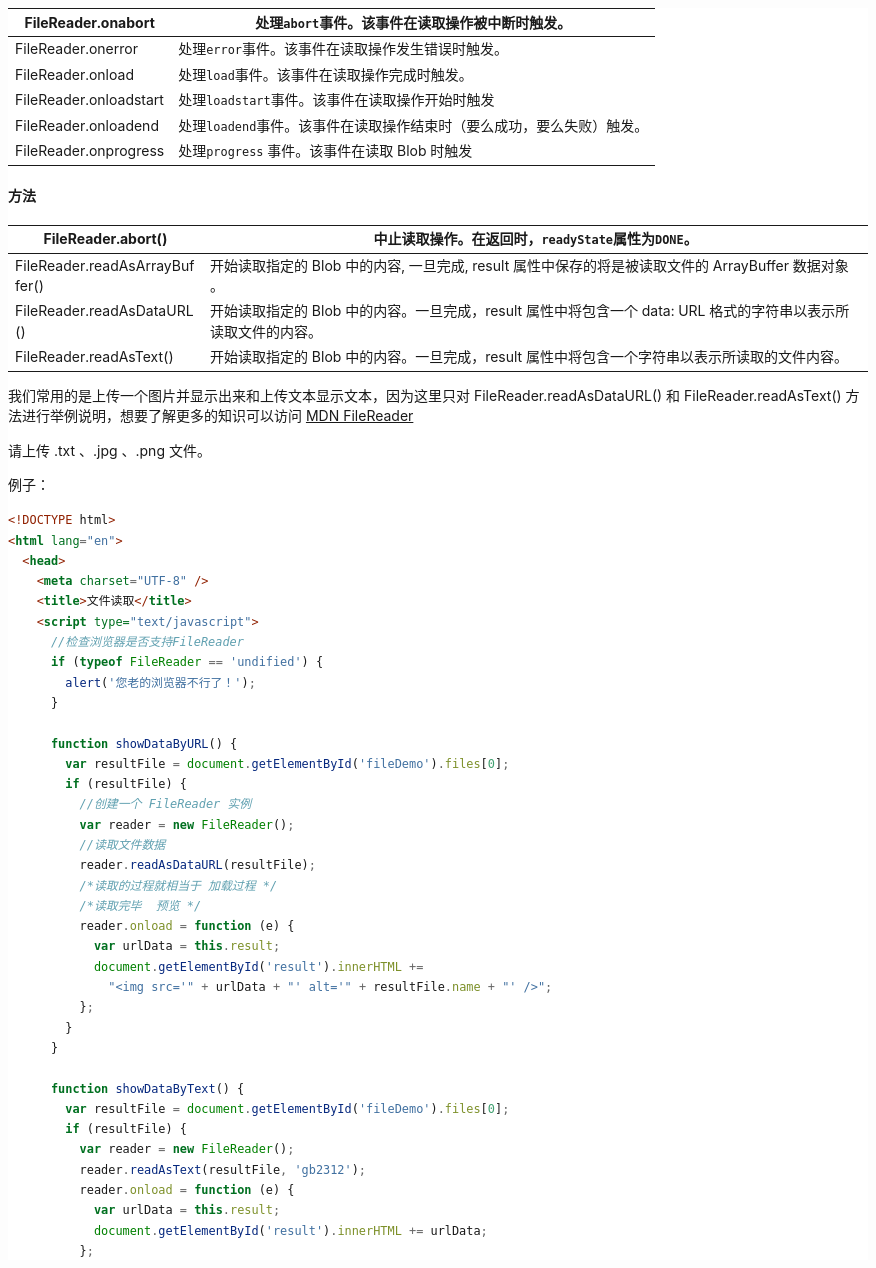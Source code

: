 | FileReader.onabort     | 处理`abort`事件。该事件在读取操作被中断时触发。              |
| ---------------------- | ------------------------------------------------------------ |
| FileReader.onerror     | 处理`error`事件。该事件在读取操作发生错误时触发。            |
| FileReader.onload      | 处理`load`事件。该事件在读取操作完成时触发。                 |
| FileReader.onloadstart | 处理`loadstart`事件。该事件在读取操作开始时触发              |
| FileReader.onloadend   | 处理`loadend`事件。该事件在读取操作结束时（要么成功，要么失败）触发。 |
| FileReader.onprogress  | 处理`progress` 事件。该事件在读取 Blob 时触发                |

#### 方法

| FileReader.abort()             | 中止读取操作。在返回时，`readyState`属性为`DONE`。           |
| ------------------------------ | ------------------------------------------------------------ |
| FileReader.readAsArrayBuffer() | 开始读取指定的  Blob 中的内容, 一旦完成, result 属性中保存的将是被读取文件的  ArrayBuffer 数据对象 。 |
| FileReader.readAsDataURL()     | 开始读取指定的 Blob 中的内容。一旦完成，result 属性中将包含一个 data: URL 格式的字符串以表示所读取文件的内容。 |
| FileReader.readAsText()        | 开始读取指定的 Blob 中的内容。一旦完成，result 属性中将包含一个字符串以表示所读取的文件内容。 |

我们常用的是上传一个图片并显示出来和上传文本显示文本，因为这里只对 FileReader.readAsDataURL() 和 FileReader.readAsText() 方法进行举例说明，想要了解更多的知识可以访问 [MDN FileReader](https://developer.mozilla.org/zh-CN/docs/Web/API/FileReader)

请上传 .txt 、.jpg 、.png 文件。

例子：

```html
<!DOCTYPE html>
<html lang="en">
  <head>
    <meta charset="UTF-8" />
    <title>文件读取</title>
    <script type="text/javascript">
      //检查浏览器是否支持FileReader
      if (typeof FileReader == 'undified') {
        alert('您老的浏览器不行了！');
      }

      function showDataByURL() {
        var resultFile = document.getElementById('fileDemo').files[0];
        if (resultFile) {
          //创建一个 FileReader 实例
          var reader = new FileReader();
          //读取文件数据
          reader.readAsDataURL(resultFile);
          /*读取的过程就相当于 加载过程 */
          /*读取完毕  预览 */
          reader.onload = function (e) {
            var urlData = this.result;
            document.getElementById('result').innerHTML +=
              "<img src='" + urlData + "' alt='" + resultFile.name + "' />";
          };
        }
      }

      function showDataByText() {
        var resultFile = document.getElementById('fileDemo').files[0];
        if (resultFile) {
          var reader = new FileReader();
          reader.readAsText(resultFile, 'gb2312');
          reader.onload = function (e) {
            var urlData = this.result;
            document.getElementById('result').innerHTML += urlData;
          };
```